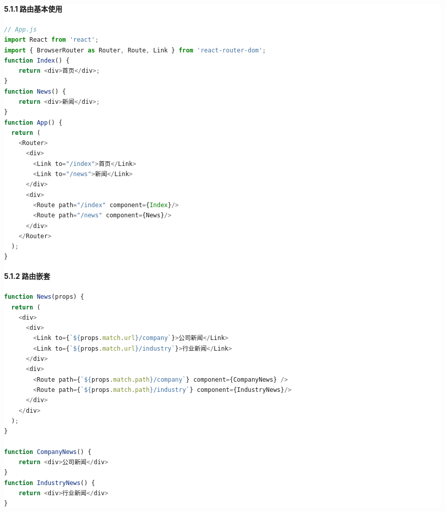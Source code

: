 #### 5.1.1 路由基本使用

```js
// App.js
import React from 'react';
import { BrowserRouter as Router, Route, Link } from 'react-router-dom';
function Index() {
	return <div>首页</div>;
}
function News() {
	return <div>新闻</div>;
}
function App() {
  return (
    <Router>
      <div>
        <Link to="/index">首页</Link>
        <Link to="/news">新闻</Link>
      </div>
      <div>
        <Route path="/index" component={Index}/>
        <Route path="/news" component={News}/>
      </div>
    </Router>
  );
}
```

#### 5.1.2 路由嵌套

```js
function News(props) {
  return (
    <div>
      <div>
        <Link to={`${props.match.url}/company`}>公司新闻</Link>
        <Link to={`${props.match.url}/industry`}>行业新闻</Link>
      </div>
      <div>
        <Route path={`${props.match.path}/company`} component={CompanyNews} />
        <Route path={`${props.match.path}/industry`} component={IndustryNews}/>  
      </div>	
    </div>
  );
}

function CompanyNews() {
	return <div>公司新闻</div>
}
function IndustryNews() {
	return <div>行业新闻</div>
}
```
